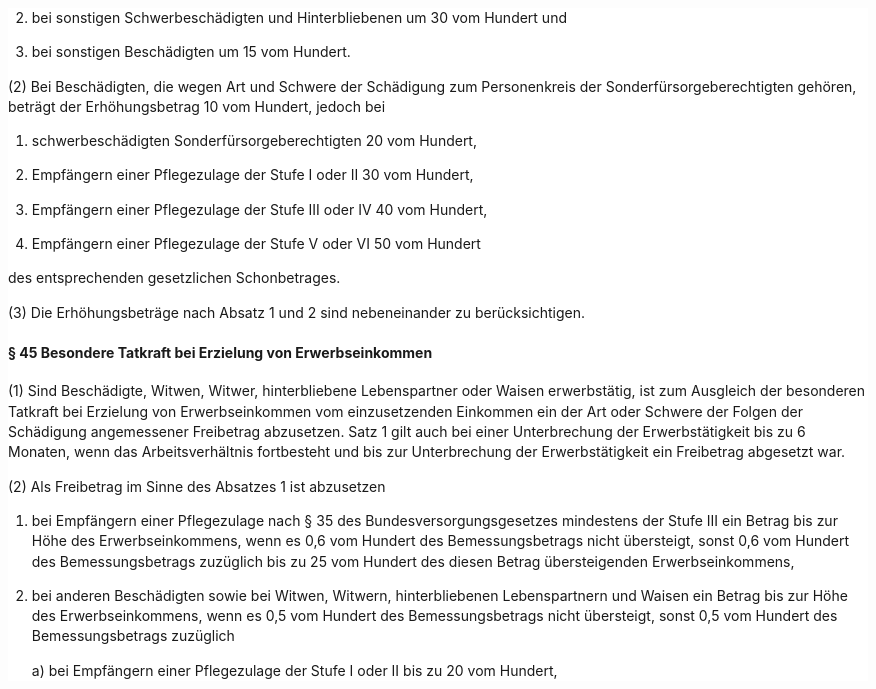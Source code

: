 2.  bei sonstigen Schwerbeschädigten und Hinterbliebenen um 30 vom Hundert
    und


3.  bei sonstigen Beschädigten um 15 vom Hundert.




(2) Bei Beschädigten, die wegen Art und Schwere der Schädigung zum
Personenkreis der Sonderfürsorgeberechtigten gehören, beträgt der
Erhöhungsbetrag 10 vom Hundert, jedoch bei

1.  schwerbeschädigten Sonderfürsorgeberechtigten 20 vom Hundert,


2.  Empfängern einer Pflegezulage der Stufe I oder II 30 vom Hundert,


3.  Empfängern einer Pflegezulage der Stufe III oder IV 40 vom Hundert,


4.  Empfängern einer Pflegezulage der Stufe V oder VI 50 vom Hundert



des entsprechenden gesetzlichen Schonbetrages.

(3) Die Erhöhungsbeträge nach Absatz 1 und 2 sind nebeneinander zu
berücksichtigen.


#### § 45 Besondere Tatkraft bei Erzielung von Erwerbseinkommen

(1) Sind Beschädigte, Witwen, Witwer, hinterbliebene Lebenspartner
oder Waisen erwerbstätig, ist zum Ausgleich der besonderen Tatkraft
bei Erzielung von Erwerbseinkommen vom einzusetzenden Einkommen ein
der Art oder Schwere der Folgen der Schädigung angemessener Freibetrag
abzusetzen. Satz 1 gilt auch bei einer Unterbrechung der
Erwerbstätigkeit bis zu 6 Monaten, wenn das Arbeitsverhältnis
fortbesteht und bis zur Unterbrechung der Erwerbstätigkeit ein
Freibetrag abgesetzt war.

(2) Als Freibetrag im Sinne des Absatzes 1 ist abzusetzen

1.  bei Empfängern einer Pflegezulage nach § 35 des
    Bundesversorgungsgesetzes mindestens der Stufe III ein Betrag bis zur
    Höhe des Erwerbseinkommens, wenn es 0,6 vom Hundert des
    Bemessungsbetrags nicht übersteigt, sonst 0,6 vom Hundert des
    Bemessungsbetrags zuzüglich bis zu 25 vom Hundert des diesen Betrag
    übersteigenden Erwerbseinkommens,


2.  bei anderen Beschädigten sowie bei Witwen, Witwern, hinterbliebenen
    Lebenspartnern und Waisen ein Betrag bis zur Höhe des
    Erwerbseinkommens, wenn es 0,5 vom Hundert des Bemessungsbetrags nicht
    übersteigt, sonst 0,5 vom Hundert des Bemessungsbetrags zuzüglich

    a)  bei Empfängern einer Pflegezulage der Stufe I oder II bis zu 20 vom
        Hundert,

